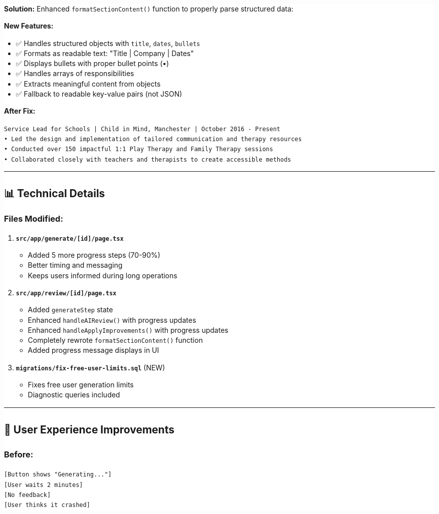 **Solution:**
Enhanced `formatSectionContent()` function to properly parse structured data:

**New Features:**
- ✅ Handles structured objects with `title`, `dates`, `bullets`
- ✅ Formats as readable text: "Title | Company | Dates"
- ✅ Displays bullets with proper bullet points (•)
- ✅ Handles arrays of responsibilities
- ✅ Extracts meaningful content from objects
- ✅ Fallback to readable key-value pairs (not JSON)

**After Fix:**
```
Service Lead for Schools | Child in Mind, Manchester | October 2016 - Present
• Led the design and implementation of tailored communication and therapy resources
• Conducted over 150 impactful 1:1 Play Therapy and Family Therapy sessions
• Collaborated closely with teachers and therapists to create accessible methods
```

---

## 📊 Technical Details

### **Files Modified:**

1. **`src/app/generate/[id]/page.tsx`**
   - Added 5 more progress steps (70-90%)
   - Better timing and messaging
   - Keeps users informed during long operations

2. **`src/app/review/[id]/page.tsx`**
   - Added `generateStep` state
   - Enhanced `handleAIReview()` with progress updates
   - Enhanced `handleApplyImprovements()` with progress updates
   - Completely rewrote `formatSectionContent()` function
   - Added progress message displays in UI

3. **`migrations/fix-free-user-limits.sql`** (NEW)
   - Fixes free user generation limits
   - Diagnostic queries included

---

## 🎨 User Experience Improvements

### **Before:**
```
[Button shows "Generating..."]
[User waits 2 minutes]
[No feedback]
[User thinks it crashed]
```
